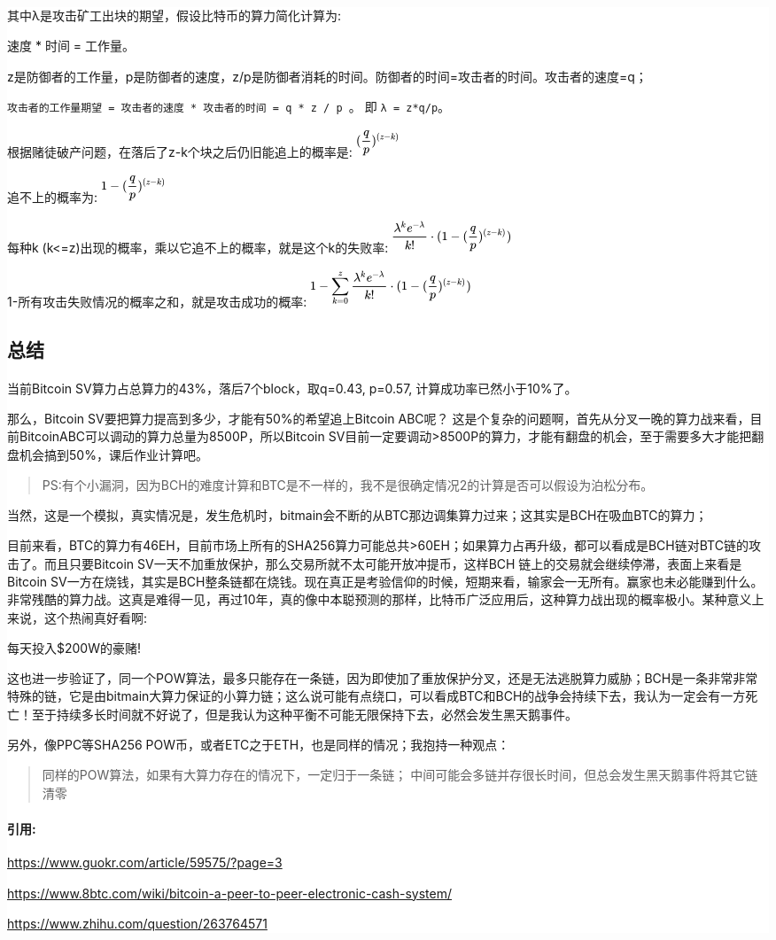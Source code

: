 其中λ是攻击矿工出块的期望，假设比特币的算力简化计算为:

速度 * 时间 = 工作量。

z是防御者的工作量，p是防御者的速度，z/p是防御者消耗的时间。防御者的时间=攻击者的时间。攻击者的速度=q；

`攻击者的工作量期望 = 攻击者的速度 * 攻击者的时间 = q * z / p `。 即 `λ = z*q/p`。


根据赌徒破产问题，在落后了z-k个块之后仍旧能追上的概率是:
![img](https://raw.githubusercontent.com/brain-zhang/brain-zhang.github.io/source/images/20181117/bg5.png)

追不上的概率为:
![img](https://raw.githubusercontent.com/brain-zhang/brain-zhang.github.io/source/images/20181117/bg6.png)

每种k (k<=z)出现的概率，乘以它追不上的概率，就是这个k的失败率:
![img](https://raw.githubusercontent.com/brain-zhang/brain-zhang.github.io/source/images/20181117/bg7.png)


1-所有攻击失败情况的概率之和，就是攻击成功的概率:
![img](https://raw.githubusercontent.com/brain-zhang/brain-zhang.github.io/source/images/20181117/bg8.png)

## 总结

当前Bitcoin SV算力占总算力的43%，落后7个block，取q=0.43, p=0.57, 计算成功率已然小于10%了。

那么，Bitcoin SV要把算力提高到多少，才能有50%的希望追上Bitcoin ABC呢？ 这是个复杂的问题啊，首先从分叉一晚的算力战来看，目前BitcoinABC可以调动的算力总量为8500P，所以Bitcoin SV目前一定要调动>8500P的算力，才能有翻盘的机会，至于需要多大才能把翻盘机会搞到50%，课后作业计算吧。

> PS:有个小漏洞，因为BCH的难度计算和BTC是不一样的，我不是很确定情况2的计算是否可以假设为泊松分布。

当然，这是一个模拟，真实情况是，发生危机时，bitmain会不断的从BTC那边调集算力过来；这其实是BCH在吸血BTC的算力；

目前来看，BTC的算力有46EH，目前市场上所有的SHA256算力可能总共>60EH；如果算力占再升级，都可以看成是BCH链对BTC链的攻击了。而且只要Bitcoin SV一天不加重放保护，那么交易所就不太可能开放冲提币，这样BCH 链上的交易就会继续停滞，表面上来看是Bitcoin SV一方在烧钱，其实是BCH整条链都在烧钱。现在真正是考验信仰的时候，短期来看，输家会一无所有。赢家也未必能赚到什么。非常残酷的算力战。这真是难得一见，再过10年，真的像中本聪预测的那样，比特币广泛应用后，这种算力战出现的概率极小。某种意义上来说，这个热闹真好看啊:

每天投入$200W的豪赌! 

这也进一步验证了，同一个POW算法，最多只能存在一条链，因为即使加了重放保护分叉，还是无法逃脱算力威胁；BCH是一条非常非常特殊的链，它是由bitmain大算力保证的小算力链；这么说可能有点绕口，可以看成BTC和BCH的战争会持续下去，我认为一定会有一方死亡！至于持续多长时间就不好说了，但是我认为这种平衡不可能无限保持下去，必然会发生黑天鹅事件。

另外，像PPC等SHA256 POW币，或者ETC之于ETH，也是同样的情况；我抱持一种观点：

> 同样的POW算法，如果有大算力存在的情况下，一定归于一条链；
> 中间可能会多链并存很长时间，但总会发生黑天鹅事件将其它链清零


#### 引用:

https://www.guokr.com/article/59575/?page=3

https://www.8btc.com/wiki/bitcoin-a-peer-to-peer-electronic-cash-system/

https://www.zhihu.com/question/263764571
